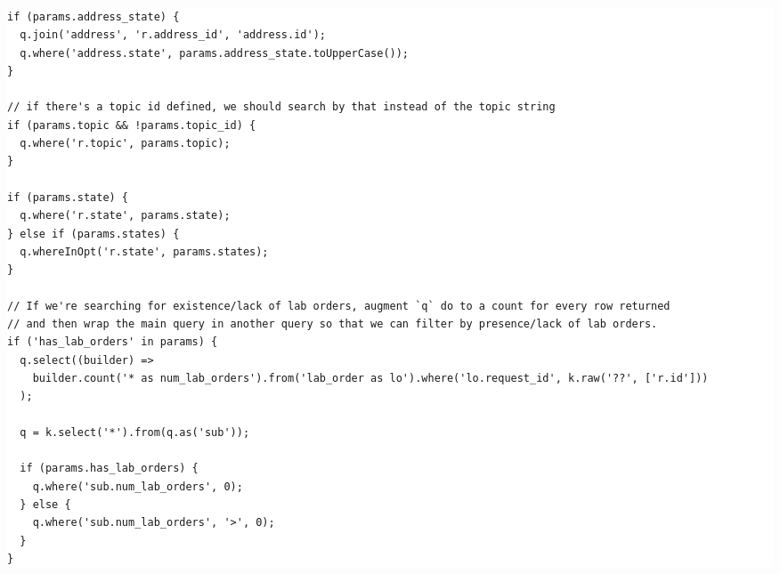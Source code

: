     if (params.address_state) {
      q.join('address', 'r.address_id', 'address.id');
      q.where('address.state', params.address_state.toUpperCase());
    }

    // if there's a topic id defined, we should search by that instead of the topic string
    if (params.topic && !params.topic_id) {
      q.where('r.topic', params.topic);
    }

    if (params.state) {
      q.where('r.state', params.state);
    } else if (params.states) {
      q.whereInOpt('r.state', params.states);
    }

    // If we're searching for existence/lack of lab orders, augment `q` do to a count for every row returned
    // and then wrap the main query in another query so that we can filter by presence/lack of lab orders.
    if ('has_lab_orders' in params) {
      q.select((builder) =>
        builder.count('* as num_lab_orders').from('lab_order as lo').where('lo.request_id', k.raw('??', ['r.id']))
      );

      q = k.select('*').from(q.as('sub'));

      if (params.has_lab_orders) {
        q.where('sub.num_lab_orders', 0);
      } else {
        q.where('sub.num_lab_orders', '>', 0);
      }
    }
